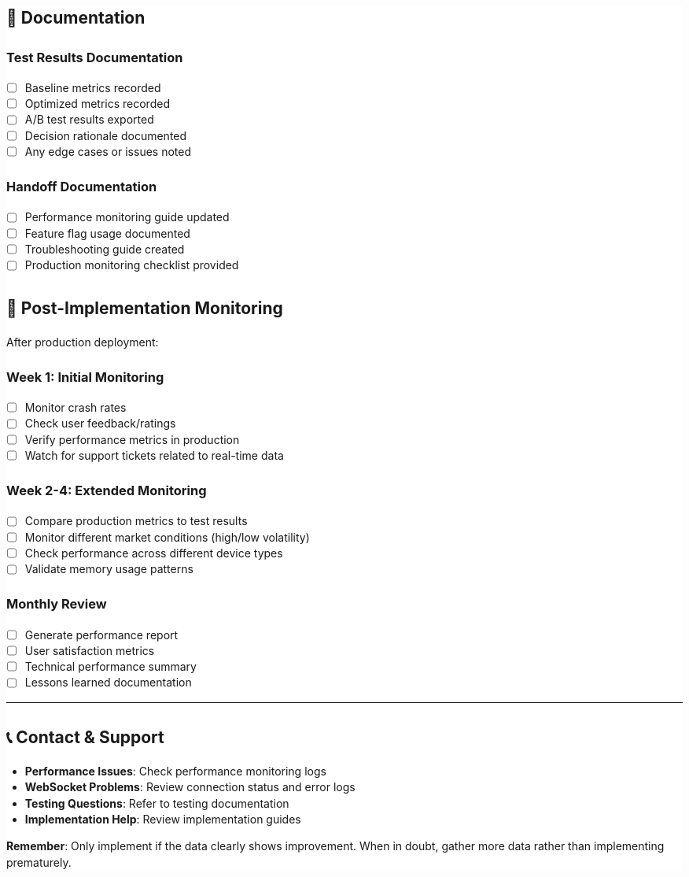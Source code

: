 ## 📝 Documentation

### Test Results Documentation
- [ ] Baseline metrics recorded
- [ ] Optimized metrics recorded
- [ ] A/B test results exported
- [ ] Decision rationale documented
- [ ] Any edge cases or issues noted

### Handoff Documentation
- [ ] Performance monitoring guide updated
- [ ] Feature flag usage documented
- [ ] Troubleshooting guide created
- [ ] Production monitoring checklist provided

## 🔄 Post-Implementation Monitoring

After production deployment:

### Week 1: Initial Monitoring
- [ ] Monitor crash rates
- [ ] Check user feedback/ratings
- [ ] Verify performance metrics in production
- [ ] Watch for support tickets related to real-time data

### Week 2-4: Extended Monitoring
- [ ] Compare production metrics to test results
- [ ] Monitor different market conditions (high/low volatility)
- [ ] Check performance across different device types
- [ ] Validate memory usage patterns

### Monthly Review
- [ ] Generate performance report
- [ ] User satisfaction metrics
- [ ] Technical performance summary
- [ ] Lessons learned documentation

---

## 📞 Contact & Support

- **Performance Issues**: Check performance monitoring logs
- **WebSocket Problems**: Review connection status and error logs
- **Testing Questions**: Refer to testing documentation
- **Implementation Help**: Review implementation guides

**Remember**: Only implement if the data clearly shows improvement. When in doubt, gather more data rather than implementing prematurely.